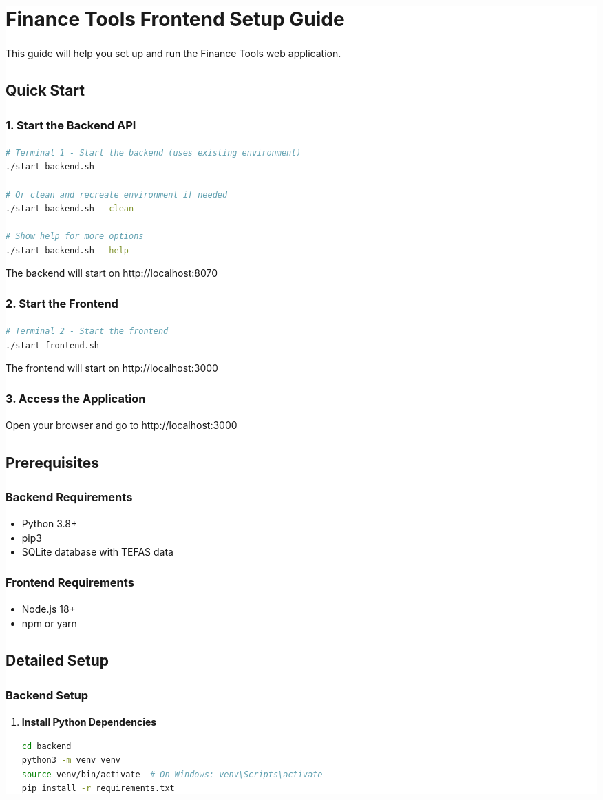 # Finance Tools Frontend Setup Guide

This guide will help you set up and run the Finance Tools web application.

## Quick Start

### 1. Start the Backend API

```bash
# Terminal 1 - Start the backend (uses existing environment)
./start_backend.sh

# Or clean and recreate environment if needed
./start_backend.sh --clean

# Show help for more options
./start_backend.sh --help
```

The backend will start on http://localhost:8070

### 2. Start the Frontend

```bash
# Terminal 2 - Start the frontend
./start_frontend.sh
```

The frontend will start on http://localhost:3000

### 3. Access the Application

Open your browser and go to http://localhost:3000

## Prerequisites

### Backend Requirements
- Python 3.8+
- pip3
- SQLite database with TEFAS data

### Frontend Requirements
- Node.js 18+
- npm or yarn

## Detailed Setup

### Backend Setup

1. **Install Python Dependencies**
   ```bash
   cd backend
   python3 -m venv venv
   source venv/bin/activate  # On Windows: venv\Scripts\activate
   pip install -r requirements.txt
   ```
